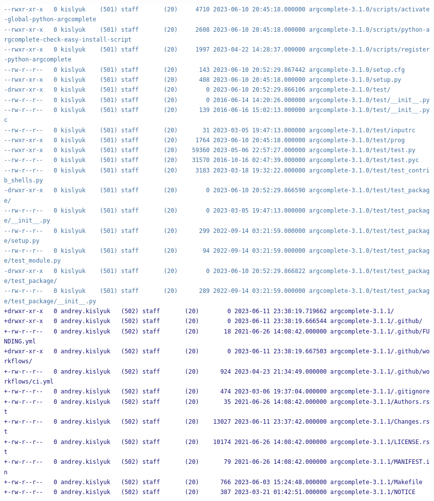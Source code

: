 ```diff
--rwxr-xr-x   0 kislyuk    (501) staff       (20)     4710 2023-06-10 20:45:18.000000 argcomplete-3.1.0/scripts/activate-global-python-argcomplete
--rwxr-xr-x   0 kislyuk    (501) staff       (20)     2608 2023-06-10 20:45:18.000000 argcomplete-3.1.0/scripts/python-argcomplete-check-easy-install-script
--rwxr-xr-x   0 kislyuk    (501) staff       (20)     1997 2023-04-22 14:28:37.000000 argcomplete-3.1.0/scripts/register-python-argcomplete
--rw-r--r--   0 kislyuk    (501) staff       (20)      143 2023-06-10 20:52:29.867442 argcomplete-3.1.0/setup.cfg
--rwxr-xr-x   0 kislyuk    (501) staff       (20)      408 2023-06-10 20:45:18.000000 argcomplete-3.1.0/setup.py
-drwxr-xr-x   0 kislyuk    (501) staff       (20)        0 2023-06-10 20:52:29.866106 argcomplete-3.1.0/test/
--rw-r--r--   0 kislyuk    (501) staff       (20)        0 2016-06-14 14:20:26.000000 argcomplete-3.1.0/test/__init__.py
--rw-r--r--   0 kislyuk    (501) staff       (20)      139 2016-06-16 15:02:13.000000 argcomplete-3.1.0/test/__init__.pyc
--rw-r--r--   0 kislyuk    (501) staff       (20)       31 2023-03-05 19:47:13.000000 argcomplete-3.1.0/test/inputrc
--rwxr-xr-x   0 kislyuk    (501) staff       (20)     1764 2023-06-10 20:45:18.000000 argcomplete-3.1.0/test/prog
--rwxr-xr-x   0 kislyuk    (501) staff       (20)    59360 2023-05-06 22:57:27.000000 argcomplete-3.1.0/test/test.py
--rw-r--r--   0 kislyuk    (501) staff       (20)    31570 2016-10-16 02:47:39.000000 argcomplete-3.1.0/test/test.pyc
--rw-r--r--   0 kislyuk    (501) staff       (20)     3183 2023-03-18 19:32:22.000000 argcomplete-3.1.0/test/test_contrib_shells.py
-drwxr-xr-x   0 kislyuk    (501) staff       (20)        0 2023-06-10 20:52:29.866590 argcomplete-3.1.0/test/test_package/
--rw-r--r--   0 kislyuk    (501) staff       (20)        0 2023-03-05 19:47:13.000000 argcomplete-3.1.0/test/test_package/__init__.py
--rw-r--r--   0 kislyuk    (501) staff       (20)      299 2022-09-14 03:21:59.000000 argcomplete-3.1.0/test/test_package/setup.py
--rw-r--r--   0 kislyuk    (501) staff       (20)       94 2022-09-14 03:21:59.000000 argcomplete-3.1.0/test/test_package/test_module.py
-drwxr-xr-x   0 kislyuk    (501) staff       (20)        0 2023-06-10 20:52:29.866822 argcomplete-3.1.0/test/test_package/test_package/
--rw-r--r--   0 kislyuk    (501) staff       (20)      289 2022-09-14 03:21:59.000000 argcomplete-3.1.0/test/test_package/test_package/__init__.py
+drwxr-xr-x   0 andrey.kislyuk   (502) staff       (20)        0 2023-06-11 23:38:19.719662 argcomplete-3.1.1/
+drwxr-xr-x   0 andrey.kislyuk   (502) staff       (20)        0 2023-06-11 23:38:19.666544 argcomplete-3.1.1/.github/
+-rw-r--r--   0 andrey.kislyuk   (502) staff       (20)       18 2021-06-26 14:08:42.000000 argcomplete-3.1.1/.github/FUNDING.yml
+drwxr-xr-x   0 andrey.kislyuk   (502) staff       (20)        0 2023-06-11 23:38:19.667503 argcomplete-3.1.1/.github/workflows/
+-rw-r--r--   0 andrey.kislyuk   (502) staff       (20)      924 2023-04-23 21:34:49.000000 argcomplete-3.1.1/.github/workflows/ci.yml
+-rw-r--r--   0 andrey.kislyuk   (502) staff       (20)      474 2023-03-06 19:37:04.000000 argcomplete-3.1.1/.gitignore
+-rw-r--r--   0 andrey.kislyuk   (502) staff       (20)       35 2021-06-26 14:08:42.000000 argcomplete-3.1.1/Authors.rst
+-rw-r--r--   0 andrey.kislyuk   (502) staff       (20)    13027 2023-06-11 23:37:42.000000 argcomplete-3.1.1/Changes.rst
+-rw-r--r--   0 andrey.kislyuk   (502) staff       (20)    10174 2021-06-26 14:08:42.000000 argcomplete-3.1.1/LICENSE.rst
+-rw-r--r--   0 andrey.kislyuk   (502) staff       (20)       79 2021-06-26 14:08:42.000000 argcomplete-3.1.1/MANIFEST.in
+-rw-r--r--   0 andrey.kislyuk   (502) staff       (20)      766 2023-06-03 15:24:48.000000 argcomplete-3.1.1/Makefile
+-rw-r--r--   0 andrey.kislyuk   (502) staff       (20)      387 2023-03-21 01:42:51.000000 argcomplete-3.1.1/NOTICE
```